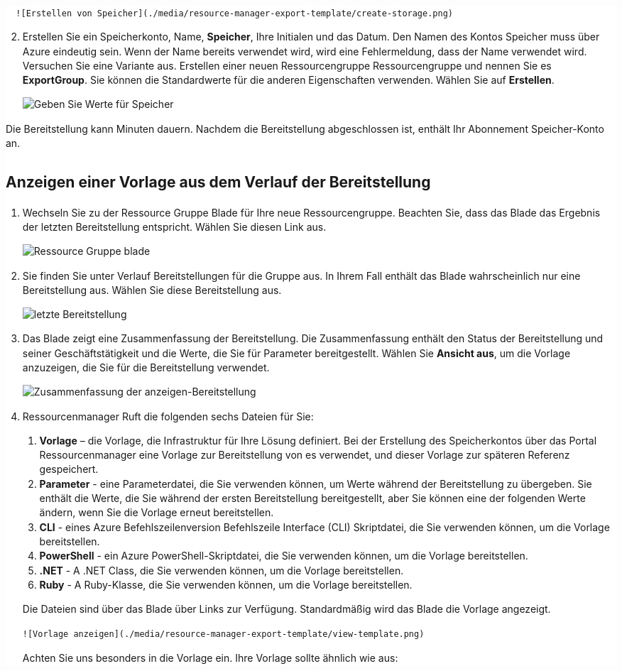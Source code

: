       ![Erstellen von Speicher](./media/resource-manager-export-template/create-storage.png)

2. Erstellen Sie ein Speicherkonto, Name, **Speicher**, Ihre Initialen und das Datum. Den Namen des Kontos Speicher muss über Azure eindeutig sein. Wenn der Name bereits verwendet wird, wird eine Fehlermeldung, dass der Name verwendet wird. Versuchen Sie eine Variante aus. Erstellen einer neuen Ressourcengruppe Ressourcengruppe und nennen Sie es **ExportGroup**. Sie können die Standardwerte für die anderen Eigenschaften verwenden. Wählen Sie auf **Erstellen**.

      ![Geben Sie Werte für Speicher](./media/resource-manager-export-template/provide-storage-values.png)

Die Bereitstellung kann Minuten dauern. Nachdem die Bereitstellung abgeschlossen ist, enthält Ihr Abonnement Speicher-Konto an.

## <a name="view-a-template-from-deployment-history"></a>Anzeigen einer Vorlage aus dem Verlauf der Bereitstellung

1. Wechseln Sie zu der Ressource Gruppe Blade für Ihre neue Ressourcengruppe. Beachten Sie, dass das Blade das Ergebnis der letzten Bereitstellung entspricht. Wählen Sie diesen Link aus.

      ![Ressource Gruppe blade](./media/resource-manager-export-template/resource-group-blade.png)

2. Sie finden Sie unter Verlauf Bereitstellungen für die Gruppe aus. In Ihrem Fall enthält das Blade wahrscheinlich nur eine Bereitstellung aus. Wählen Sie diese Bereitstellung aus.

     ![letzte Bereitstellung](./media/resource-manager-export-template/last-deployment.png)

3. Das Blade zeigt eine Zusammenfassung der Bereitstellung. Die Zusammenfassung enthält den Status der Bereitstellung und seiner Geschäftstätigkeit und die Werte, die Sie für Parameter bereitgestellt. Wählen Sie **Ansicht aus**, um die Vorlage anzuzeigen, die Sie für die Bereitstellung verwendet.

     ![Zusammenfassung der anzeigen-Bereitstellung](./media/resource-manager-export-template/deployment-summary.png)

4. Ressourcenmanager Ruft die folgenden sechs Dateien für Sie:

   1. **Vorlage** – die Vorlage, die Infrastruktur für Ihre Lösung definiert. Bei der Erstellung des Speicherkontos über das Portal Ressourcenmanager eine Vorlage zur Bereitstellung von es verwendet, und dieser Vorlage zur späteren Referenz gespeichert.
   2. **Parameter** - eine Parameterdatei, die Sie verwenden können, um Werte während der Bereitstellung zu übergeben. Sie enthält die Werte, die Sie während der ersten Bereitstellung bereitgestellt, aber Sie können eine der folgenden Werte ändern, wenn Sie die Vorlage erneut bereitstellen.
   3. **CLI** - eines Azure Befehlszeilenversion Befehlszeile Interface (CLI) Skriptdatei, die Sie verwenden können, um die Vorlage bereitstellen.
   4. **PowerShell** - ein Azure PowerShell-Skriptdatei, die Sie verwenden können, um die Vorlage bereitstellen.
   5. **.NET** - A .NET Class, die Sie verwenden können, um die Vorlage bereitstellen.
   6. **Ruby** - A Ruby-Klasse, die Sie verwenden können, um die Vorlage bereitstellen.

     Die Dateien sind über das Blade über Links zur Verfügung. Standardmäßig wird das Blade die Vorlage angezeigt.

       ![Vorlage anzeigen](./media/resource-manager-export-template/view-template.png)

     Achten Sie uns besonders in die Vorlage ein. Ihre Vorlage sollte ähnlich wie aus:
